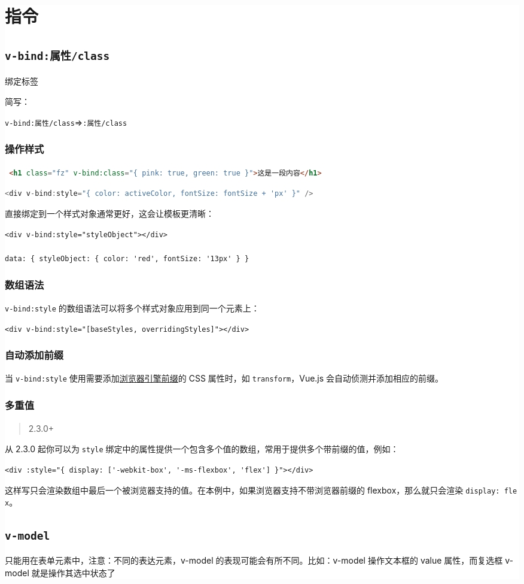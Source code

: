 # 指令

## `v-bind:属性/class`

绑定标签

简写：

`v-bind:属性/class`=>`:属性/class`

### 操作样式

```HTML
 <h1 class="fz" v-bind:class="{ pink: true, green: true }">这是一段内容</h1>
```

```js
<div v-bind:style="{ color: activeColor, fontSize: fontSize + 'px' }" />
```

直接绑定到一个样式对象通常更好，这会让模板更清晰：

```vue
<div v-bind:style="styleObject"></div>

data: { styleObject: { color: 'red', fontSize: '13px' } }
```

### 数组语法

`v-bind:style` 的数组语法可以将多个样式对象应用到同一个元素上：

```vue
<div v-bind:style="[baseStyles, overridingStyles]"></div>
```

### 自动添加前缀

当 `v-bind:style` 使用需要添加[浏览器引擎前缀](https://developer.mozilla.org/zh-CN/docs/Glossary/Vendor_Prefix)的 CSS 属性时，如 `transform`，Vue.js 会自动侦测并添加相应的前缀。

### 多重值

> 2.3.0+

从 2.3.0 起你可以为 `style` 绑定中的属性提供一个包含多个值的数组，常用于提供多个带前缀的值，例如：

```vue
<div :style="{ display: ['-webkit-box', '-ms-flexbox', 'flex'] }"></div>
```

这样写只会渲染数组中最后一个被浏览器支持的值。在本例中，如果浏览器支持不带浏览器前缀的 flexbox，那么就只会渲染 `display: flex`。

## `v-model`

只能用在表单元素中，注意：不同的表达元素，v-model 的表现可能会有所不同。比如：v-model 操作文本框的 value 属性，而复选框 v-model 就是操作其选中状态了
